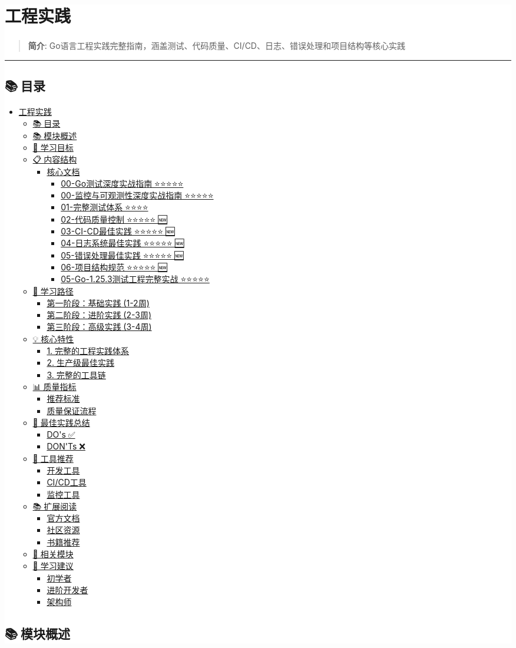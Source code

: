 ﻿# 工程实践

> **简介**: Go语言工程实践完整指南，涵盖测试、代码质量、CI/CD、日志、错误处理和项目结构等核心实践

---

## 📚 目录

- [工程实践](#工程实践)
  - [📚 目录](#-目录)
  - [📚 模块概述](#-模块概述)
  - [🎯 学习目标](#-学习目标)
  - [📋 内容结构](#-内容结构)
    - [核心文档](#核心文档)
      - [00-Go测试深度实战指南 ⭐⭐⭐⭐⭐](#00-go测试深度实战指南-)
      - [00-监控与可观测性深度实战指南 ⭐⭐⭐⭐⭐](#00-监控与可观测性深度实战指南-)
      - [01-完整测试体系 ⭐⭐⭐⭐](#01-完整测试体系-)
      - [02-代码质量控制 ⭐⭐⭐⭐⭐ 🆕](#02-代码质量控制--)
      - [03-CI-CD最佳实践 ⭐⭐⭐⭐⭐ 🆕](#03-ci-cd最佳实践--)
      - [04-日志系统最佳实践 ⭐⭐⭐⭐⭐ 🆕](#04-日志系统最佳实践--)
      - [05-错误处理最佳实践 ⭐⭐⭐⭐⭐ 🆕](#05-错误处理最佳实践--)
      - [06-项目结构规范 ⭐⭐⭐⭐⭐ 🆕](#06-项目结构规范--)
      - [05-Go-1.25.3测试工程完整实战 ⭐⭐⭐⭐⭐](#05-go-1253测试工程完整实战-)
  - [🎯 学习路径](#-学习路径)
    - [第一阶段：基础实践 (1-2周)](#第一阶段基础实践-1-2周)
    - [第二阶段：进阶实践 (2-3周)](#第二阶段进阶实践-2-3周)
    - [第三阶段：高级实践 (3-4周)](#第三阶段高级实践-3-4周)
  - [💡 核心特性](#-核心特性)
    - [1. 完整的工程实践体系](#1-完整的工程实践体系)
    - [2. 生产级最佳实践](#2-生产级最佳实践)
    - [3. 完整的工具链](#3-完整的工具链)
  - [📊 质量指标](#-质量指标)
    - [推荐标准](#推荐标准)
    - [质量保证流程](#质量保证流程)
  - [🎯 最佳实践总结](#-最佳实践总结)
    - [DO's ✅](#dos-)
    - [DON'Ts ❌](#donts-)
  - [🔧 工具推荐](#-工具推荐)
    - [开发工具](#开发工具)
    - [CI/CD工具](#cicd工具)
    - [监控工具](#监控工具)
  - [📚 扩展阅读](#-扩展阅读)
    - [官方文档](#官方文档)
    - [社区资源](#社区资源)
    - [书籍推荐](#书籍推荐)
  - [🔗 相关模块](#-相关模块)
  - [🎯 学习建议](#-学习建议)
    - [初学者](#初学者)
    - [进阶开发者](#进阶开发者)
    - [架构师](#架构师)

## 📚 模块概述

